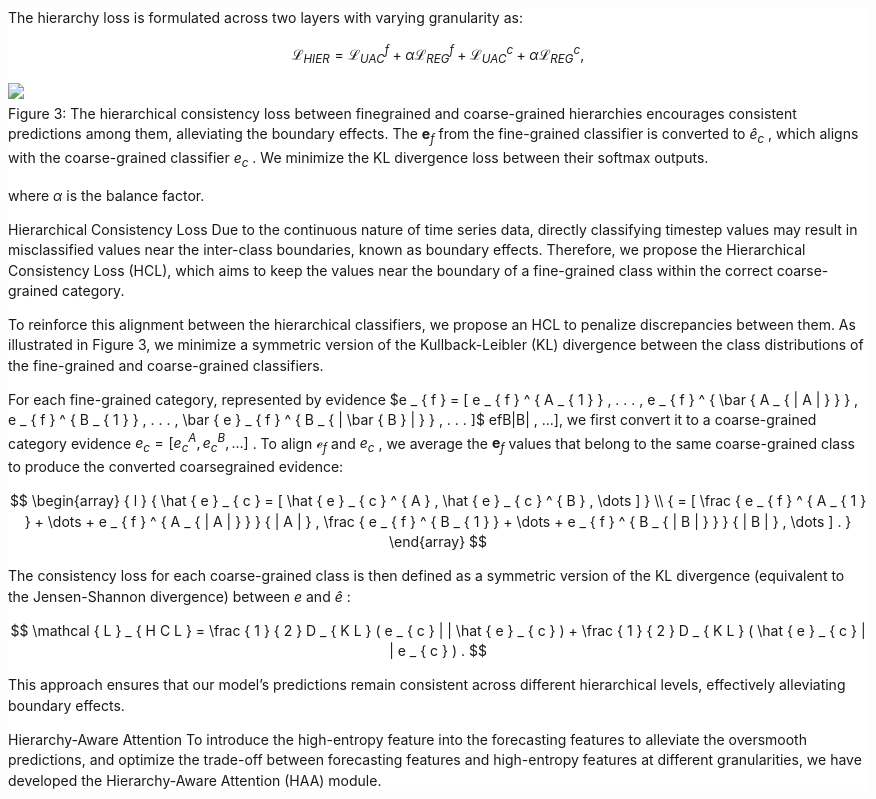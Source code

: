 The hierarchy loss is formulated across two layers with varying granularity as:

$$
\mathcal { L } _ { H I E R } = \mathcal { L } _ { U A C } ^ { f } + \alpha \mathcal { L } _ { R E G } ^ { f } + \mathcal { L } _ { U A C } ^ { c } + \alpha \mathcal { L } _ { R E G } ^ { c } ,
$$

![](images/eb59452f7e52ccde62d34ce47d717048c424c3bb238eb4483ff61f0ba44eda14.jpg)  
Figure 3: The hierarchical consistency loss between finegrained and coarse-grained hierarchies encourages consistent predictions among them, alleviating the boundary effects. The $\boldsymbol { e } _ { f }$ from the fine-grained classifier is converted to $\hat { e } _ { c }$ , which aligns with the coarse-grained classifier $e _ { c }$ . We minimize the KL divergence loss between their softmax outputs.

where $\alpha$ is the balance factor.

Hierarchical Consistency Loss Due to the continuous nature of time series data, directly classifying timestep values may result in misclassified values near the inter-class boundaries, known as boundary effects. Therefore, we propose the Hierarchical Consistency Loss (HCL), which aims to keep the values near the boundary of a fine-grained class within the correct coarse-grained category.

To reinforce this alignment between the hierarchical classifiers, we propose an HCL to penalize discrepancies between them. As illustrated in Figure 3, we minimize a symmetric version of the Kullback-Leibler (KL) divergence between the class distributions of the fine-grained and coarse-grained classifiers.

For each fine-grained category, represented by evidence $e _ { f } = [ e _ { f } ^ { A _ { 1 } } , . . . , e _ { f } ^ { \bar { A _ { | A | } } } , e _ { f } ^ { B _ { 1 } } , . . . , \bar { e } _ { f } ^ { B _ { | \bar { B } | } } , . . . ]$ efB|B| , ...], we first convert it to a coarse-grained category evidence $e _ { c } = [ e _ { c } ^ { A } , e _ { c } ^ { B } , \ldots ]$ . To align $\boldsymbol { \mathscr { e } } _ { f }$ and $e _ { c }$ , we average the $\boldsymbol { e } _ { f }$ values that belong to the same coarse-grained class to produce the converted coarsegrained evidence:

$$
\begin{array} { l } { \hat { e } _ { c } = [ \hat { e } _ { c } ^ { A } , \hat { e } _ { c } ^ { B } , \dots ] } \\ { = [ \frac { e _ { f } ^ { A _ { 1 } } + \dots + e _ { f } ^ { A _ { | A | } } } { | A | } , \frac { e _ { f } ^ { B _ { 1 } } + \dots + e _ { f } ^ { B _ { | B | } } } { | B | } , \dots ] . } \end{array}
$$

The consistency loss for each coarse-grained class is then defined as a symmetric version of the KL divergence (equivalent to the Jensen-Shannon divergence) between $e$ and $\hat { e }$ :

$$
\mathcal { L } _ { H C L } = \frac { 1 } { 2 } D _ { K L } ( e _ { c } | | \hat { e } _ { c } ) + \frac { 1 } { 2 } D _ { K L } ( \hat { e } _ { c } | | e _ { c } ) .
$$

This approach ensures that our model’s predictions remain consistent across different hierarchical levels, effectively alleviating boundary effects.

Hierarchy-Aware Attention To introduce the high-entropy feature into the forecasting features to alleviate the oversmooth predictions, and optimize the trade-off between forecasting features and high-entropy features at different granularities, we have developed the Hierarchy-Aware Attention (HAA) module.
